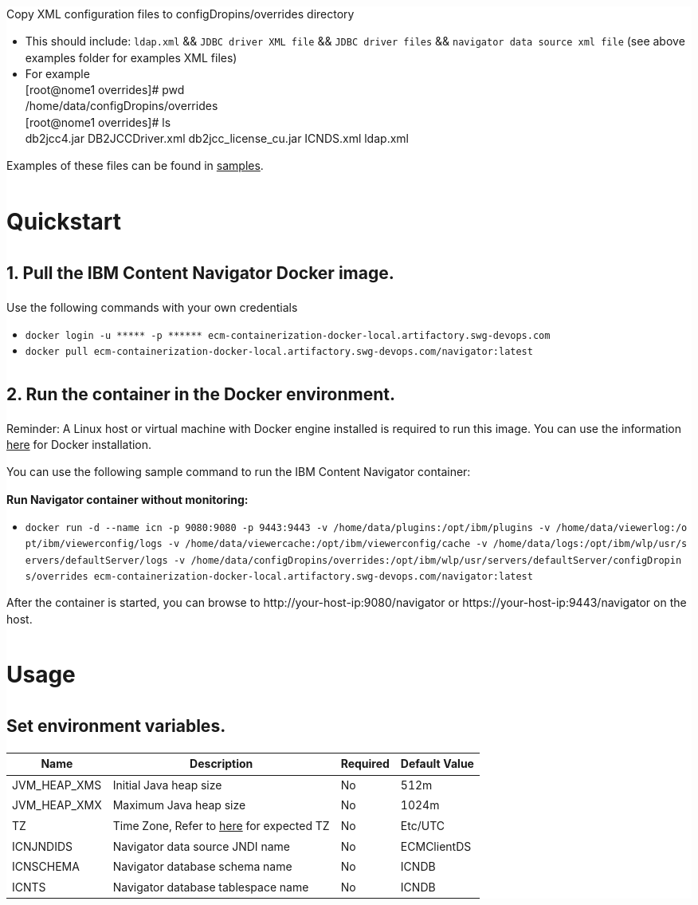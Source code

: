 Copy XML configuration files to configDropins/overrides directory</br>
- This should include: `ldap.xml` && `JDBC driver XML file` && `JDBC driver files` && `navigator data source xml file` (see above examples folder for examples XML files) </br>
- For example<br>
[root@nome1 overrides]# pwd<br>
/home/data/configDropins/overrides<br>
[root@nome1 overrides]# ls<br>
db2jcc4.jar  DB2JCCDriver.xml  db2jcc_license_cu.jar  ICNDS.xml  ldap.xml

Examples of these files can be found in [samples](https://github.ibm.com/ecm-container-service/navigator-docker/tree/master/examples).  


 
# Quickstart

## 1. Pull the IBM Content Navigator Docker image.

Use the following commands with your own credentials
- ```docker login -u ***** -p ****** ecm-containerization-docker-local.artifactory.swg-devops.com```
- ```docker pull ecm-containerization-docker-local.artifactory.swg-devops.com/navigator:latest```


## 2. Run the container in the Docker environment.

Reminder: A Linux host or virtual machine with Docker engine installed is required to run this image. You can use the information [here](https://docs.docker.com/engine/installation/) for Docker installation.

You can use the following sample command to run the IBM Content Navigator container:  

<b>Run Navigator container without monitoring:</b></br>
- ```docker run -d --name icn -p 9080:9080 -p 9443:9443 -v /home/data/plugins:/opt/ibm/plugins -v /home/data/viewerlog:/opt/ibm/viewerconfig/logs -v /home/data/viewercache:/opt/ibm/viewerconfig/cache -v /home/data/logs:/opt/ibm/wlp/usr/servers/defaultServer/logs -v /home/data/configDropins/overrides:/opt/ibm/wlp/usr/servers/defaultServer/configDropins/overrides ecm-containerization-docker-local.artifactory.swg-devops.com/navigator:latest```

After the container is started, you can browse to http://your-host-ip:9080/navigator or https://your-host-ip:9443/navigator on the host.

# Usage

## Set environment variables.  

Name | Description | Required | Default Value
------------ | ------------- | ------------- | -------------
JVM_HEAP_XMS | Initial Java heap size | No | 512m
JVM_HEAP_XMX | Maximum Java heap size | No | 1024m
TZ | Time Zone, Refer to [here](https://en.wikipedia.org/wiki/List_of_tz_database_time_zones) for expected TZ | No | Etc/UTC
ICNJNDIDS | Navigator data source JNDI name | No | ECMClientDS
ICNSCHEMA | Navigator database schema name | No | ICNDB
ICNTS | Navigator database tablespace name | No | ICNDB
